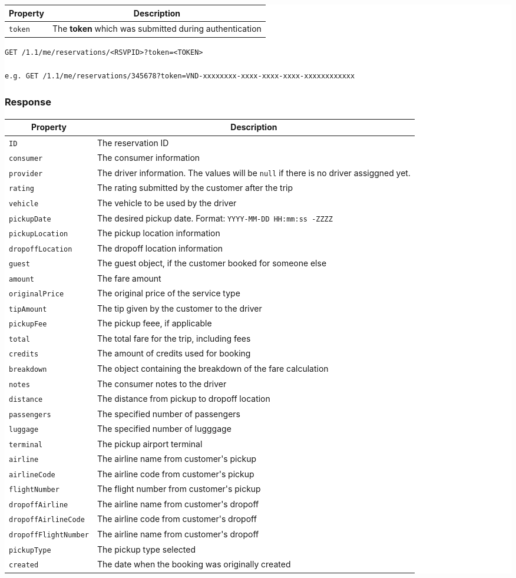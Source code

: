 | Property | Description |
| --- | --- |
| `token` | The **token** which was submitted during authentication |

```
GET /1.1/me/reservations/<RSVPID>?token=<TOKEN>

e.g. GET /1.1/me/reservations/345678?token=VND-xxxxxxxx-xxxx-xxxx-xxxx-xxxxxxxxxxxx
```

### Response

| Property | Description |
| --- | --- |
| `ID` | The reservation ID |
| `consumer` | The consumer information |
| `provider` | The driver information. The values will be `null` if there is no driver assiggned yet. |
| `rating` | The rating submitted by the customer after the trip |
| `vehicle` | The vehicle to be used by the driver |
| `pickupDate` | The desired pickup date. Format: `YYYY-MM-DD HH:mm:ss -ZZZZ` |
| `pickupLocation` | The pickup location information |
| `dropoffLocation` | The dropoff location information |
| `guest` | The guest object, if the customer booked for someone else |
| `amount` | The fare amount |
| `originalPrice` | The original price of the service type |
| `tipAmount` | The tip given by the customer to the driver |
| `pickupFee` | The pickup feee, if applicable |
| `total` | The total fare for the trip, including fees |
| `credits` | The amount of credits used for booking |
| `breakdown` | The object containing the breakdown of the fare calculation |
| `notes` | The consumer notes to the driver |
| `distance` | The distance from pickup to dropoff location |
| `passengers` | The specified number of passengers |
| `luggage` | The specified number of lugggage |
| `terminal` | The pickup airport terminal |
| `airline` | The airline name from customer's pickup |
| `airlineCode` | The airline code from customer's pickup |
| `flightNumber` | The flight number from customer's pickup |
| `dropoffAirline` | The airline name from customer's dropoff |
| `dropoffAirlineCode` | The airline code from customer's dropoff |
| `dropoffFlightNumber` | The airline name from customer's dropoff |
| `pickupType` | The pickup type selected |
| `created` | The date when the booking was originally created |